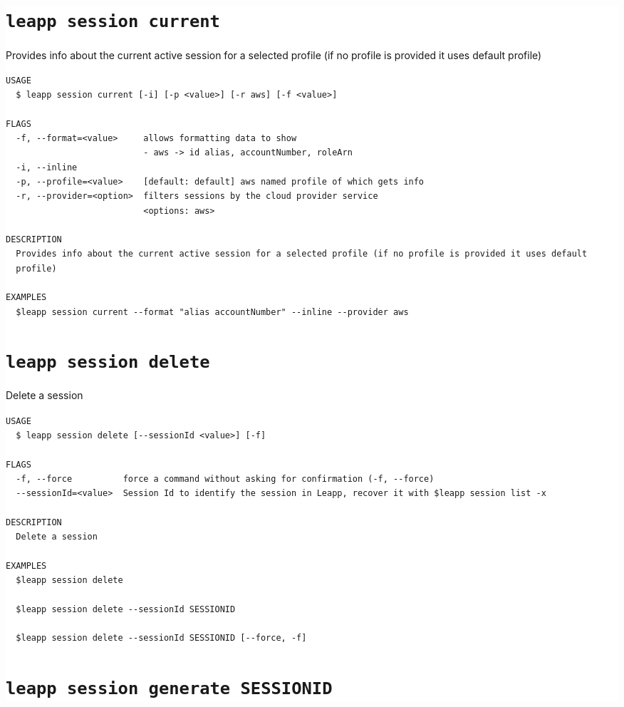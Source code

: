 # `leapp session current`

Provides info about the current active session for a selected profile (if no profile is provided it uses default profile)

```console
USAGE
  $ leapp session current [-i] [-p <value>] [-r aws] [-f <value>]

FLAGS
  -f, --format=<value>     allows formatting data to show
                           - aws -> id alias, accountNumber, roleArn
  -i, --inline
  -p, --profile=<value>    [default: default] aws named profile of which gets info
  -r, --provider=<option>  filters sessions by the cloud provider service
                           <options: aws>

DESCRIPTION
  Provides info about the current active session for a selected profile (if no profile is provided it uses default
  profile)

EXAMPLES
  $leapp session current --format "alias accountNumber" --inline --provider aws
```

# `leapp session delete`

Delete a session

```console
USAGE
  $ leapp session delete [--sessionId <value>] [-f]

FLAGS
  -f, --force          force a command without asking for confirmation (-f, --force)
  --sessionId=<value>  Session Id to identify the session in Leapp, recover it with $leapp session list -x

DESCRIPTION
  Delete a session

EXAMPLES
  $leapp session delete

  $leapp session delete --sessionId SESSIONID

  $leapp session delete --sessionId SESSIONID [--force, -f]
```

# `leapp session generate SESSIONID`
